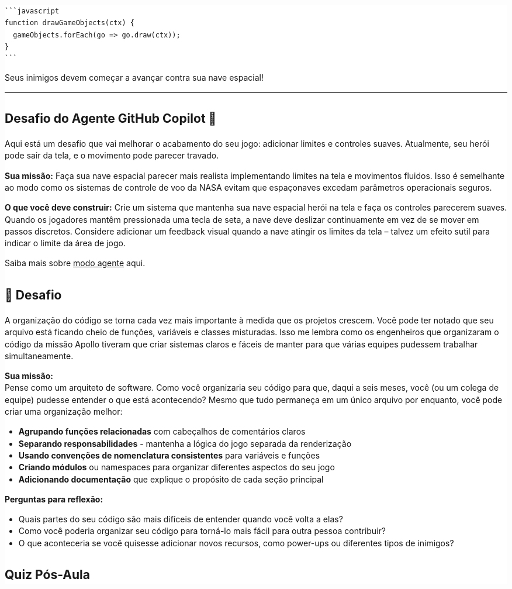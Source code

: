     ```javascript
    function drawGameObjects(ctx) {
      gameObjects.forEach(go => go.draw(ctx));
    }
    ```
  
Seus inimigos devem começar a avançar contra sua nave espacial!  

---

## Desafio do Agente GitHub Copilot 🚀  

Aqui está um desafio que vai melhorar o acabamento do seu jogo: adicionar limites e controles suaves. Atualmente, seu herói pode sair da tela, e o movimento pode parecer travado.  

**Sua missão:** Faça sua nave espacial parecer mais realista implementando limites na tela e movimentos fluidos. Isso é semelhante ao modo como os sistemas de controle de voo da NASA evitam que espaçonaves excedam parâmetros operacionais seguros.  

**O que você deve construir:** Crie um sistema que mantenha sua nave espacial herói na tela e faça os controles parecerem suaves. Quando os jogadores mantêm pressionada uma tecla de seta, a nave deve deslizar continuamente em vez de se mover em passos discretos. Considere adicionar um feedback visual quando a nave atingir os limites da tela – talvez um efeito sutil para indicar o limite da área de jogo.  

Saiba mais sobre [modo agente](https://code.visualstudio.com/blogs/2025/02/24/introducing-copilot-agent-mode) aqui.  

## 🚀 Desafio  

A organização do código se torna cada vez mais importante à medida que os projetos crescem. Você pode ter notado que seu arquivo está ficando cheio de funções, variáveis e classes misturadas. Isso me lembra como os engenheiros que organizaram o código da missão Apollo tiveram que criar sistemas claros e fáceis de manter para que várias equipes pudessem trabalhar simultaneamente.  

**Sua missão:**  
Pense como um arquiteto de software. Como você organizaria seu código para que, daqui a seis meses, você (ou um colega de equipe) pudesse entender o que está acontecendo? Mesmo que tudo permaneça em um único arquivo por enquanto, você pode criar uma organização melhor:  

- **Agrupando funções relacionadas** com cabeçalhos de comentários claros  
- **Separando responsabilidades** - mantenha a lógica do jogo separada da renderização  
- **Usando convenções de nomenclatura consistentes** para variáveis e funções  
- **Criando módulos** ou namespaces para organizar diferentes aspectos do seu jogo  
- **Adicionando documentação** que explique o propósito de cada seção principal  

**Perguntas para reflexão:**  
- Quais partes do seu código são mais difíceis de entender quando você volta a elas?  
- Como você poderia organizar seu código para torná-lo mais fácil para outra pessoa contribuir?  
- O que aconteceria se você quisesse adicionar novos recursos, como power-ups ou diferentes tipos de inimigos?  

## Quiz Pós-Aula  
